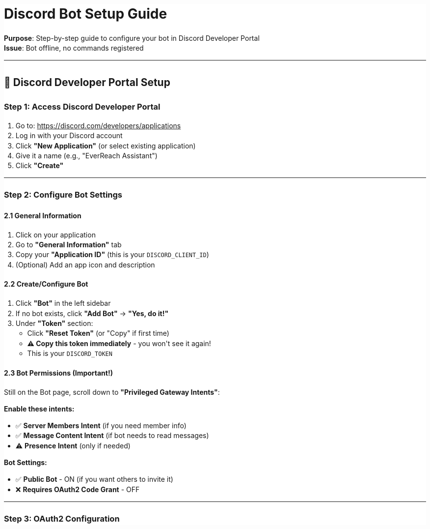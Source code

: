 # Discord Bot Setup Guide

**Purpose**: Step-by-step guide to configure your bot in Discord Developer Portal  
**Issue**: Bot offline, no commands registered

---

## 🤖 Discord Developer Portal Setup

### Step 1: Access Discord Developer Portal

1. Go to: https://discord.com/developers/applications
2. Log in with your Discord account
3. Click **"New Application"** (or select existing application)
4. Give it a name (e.g., "EverReach Assistant")
5. Click **"Create"**

---

### Step 2: Configure Bot Settings

#### 2.1 General Information
1. Click on your application
2. Go to **"General Information"** tab
3. Copy your **"Application ID"** (this is your `DISCORD_CLIENT_ID`)
4. (Optional) Add an app icon and description

#### 2.2 Create/Configure Bot
1. Click **"Bot"** in the left sidebar
2. If no bot exists, click **"Add Bot"** → **"Yes, do it!"**
3. Under **"Token"** section:
   - Click **"Reset Token"** (or "Copy" if first time)
   - **⚠️ Copy this token immediately** - you won't see it again!
   - This is your `DISCORD_TOKEN`

#### 2.3 Bot Permissions (Important!)
Still on the Bot page, scroll down to **"Privileged Gateway Intents"**:

**Enable these intents:**
- ✅ **Server Members Intent** (if you need member info)
- ✅ **Message Content Intent** (if bot needs to read messages)
- ⚠️ **Presence Intent** (only if needed)

**Bot Settings:**
- ✅ **Public Bot** - ON (if you want others to invite it)
- ❌ **Requires OAuth2 Code Grant** - OFF

---

### Step 3: OAuth2 Configuration
